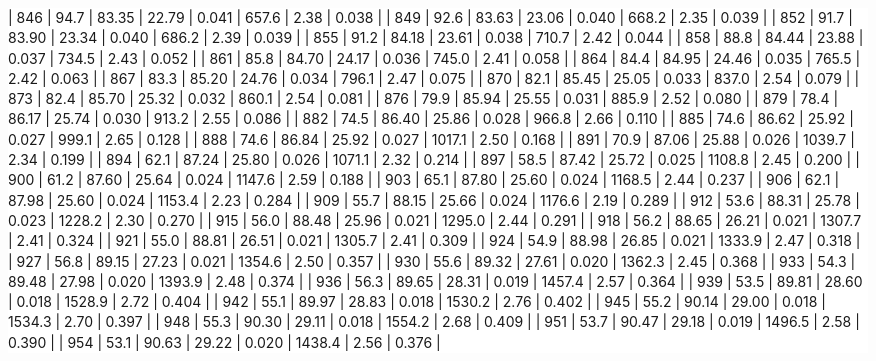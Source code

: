 | 846      | 94.7     | 83.35    | 22.79    | 0.041    | 657.6    | 2.38     | 0.038    |
| 849      | 92.6     | 83.63    | 23.06    | 0.040    | 668.2    | 2.35     | 0.039    |
| 852      | 91.7     | 83.90    | 23.34    | 0.040    | 686.2    | 2.39     | 0.039    |
| 855      | 91.2     | 84.18    | 23.61    | 0.038    | 710.7    | 2.42     | 0.044    |
| 858      | 88.8     | 84.44    | 23.88    | 0.037    | 734.5    | 2.43     | 0.052    |
| 861      | 85.8     | 84.70    | 24.17    | 0.036    | 745.0    | 2.41     | 0.058    |
| 864      | 84.4     | 84.95    | 24.46    | 0.035    | 765.5    | 2.42     | 0.063    |
| 867      | 83.3     | 85.20    | 24.76    | 0.034    | 796.1    | 2.47     | 0.075    |
| 870      | 82.1     | 85.45    | 25.05    | 0.033    | 837.0    | 2.54     | 0.079    |
| 873      | 82.4     | 85.70    | 25.32    | 0.032    | 860.1    | 2.54     | 0.081    |
| 876      | 79.9     | 85.94    | 25.55    | 0.031    | 885.9    | 2.52     | 0.080    |
| 879      | 78.4     | 86.17    | 25.74    | 0.030    | 913.2    | 2.55     | 0.086    |
| 882      | 74.5     | 86.40    | 25.86    | 0.028    | 966.8    | 2.66     | 0.110    |
| 885      | 74.6     | 86.62    | 25.92    | 0.027    | 999.1    | 2.65     | 0.128    |
| 888      | 74.6     | 86.84    | 25.92    | 0.027    | 1017.1   | 2.50     | 0.168    |
| 891      | 70.9     | 87.06    | 25.88    | 0.026    | 1039.7   | 2.34     | 0.199    |
| 894      | 62.1     | 87.24    | 25.80    | 0.026    | 1071.1   | 2.32     | 0.214    |
| 897      | 58.5     | 87.42    | 25.72    | 0.025    | 1108.8   | 2.45     | 0.200    |
| 900      | 61.2     | 87.60    | 25.64    | 0.024    | 1147.6   | 2.59     | 0.188    |
| 903      | 65.1     | 87.80    | 25.60    | 0.024    | 1168.5   | 2.44     | 0.237    |
| 906      | 62.1     | 87.98    | 25.60    | 0.024    | 1153.4   | 2.23     | 0.284    |
| 909      | 55.7     | 88.15    | 25.66    | 0.024    | 1176.6   | 2.19     | 0.289    |
| 912      | 53.6     | 88.31    | 25.78    | 0.023    | 1228.2   | 2.30     | 0.270    |
| 915      | 56.0     | 88.48    | 25.96    | 0.021    | 1295.0   | 2.44     | 0.291    |
| 918      | 56.2     | 88.65    | 26.21    | 0.021    | 1307.7   | 2.41     | 0.324    |
| 921      | 55.0     | 88.81    | 26.51    | 0.021    | 1305.7   | 2.41     | 0.309    |
| 924      | 54.9     | 88.98    | 26.85    | 0.021    | 1333.9   | 2.47     | 0.318    |
| 927      | 56.8     | 89.15    | 27.23    | 0.021    | 1354.6   | 2.50     | 0.357    |
| 930      | 55.6     | 89.32    | 27.61    | 0.020    | 1362.3   | 2.45     | 0.368    |
| 933      | 54.3     | 89.48    | 27.98    | 0.020    | 1393.9   | 2.48     | 0.374    |
| 936      | 56.3     | 89.65    | 28.31    | 0.019    | 1457.4   | 2.57     | 0.364    |
| 939      | 53.5     | 89.81    | 28.60    | 0.018    | 1528.9   | 2.72     | 0.404    |
| 942      | 55.1     | 89.97    | 28.83    | 0.018    | 1530.2   | 2.76     | 0.402    |
| 945      | 55.2     | 90.14    | 29.00    | 0.018    | 1534.3   | 2.70     | 0.397    |
| 948      | 55.3     | 90.30    | 29.11    | 0.018    | 1554.2   | 2.68     | 0.409    |
| 951      | 53.7     | 90.47    | 29.18    | 0.019    | 1496.5   | 2.58     | 0.390    |
| 954      | 53.1     | 90.63    | 29.22    | 0.020    | 1438.4   | 2.56     | 0.376    |